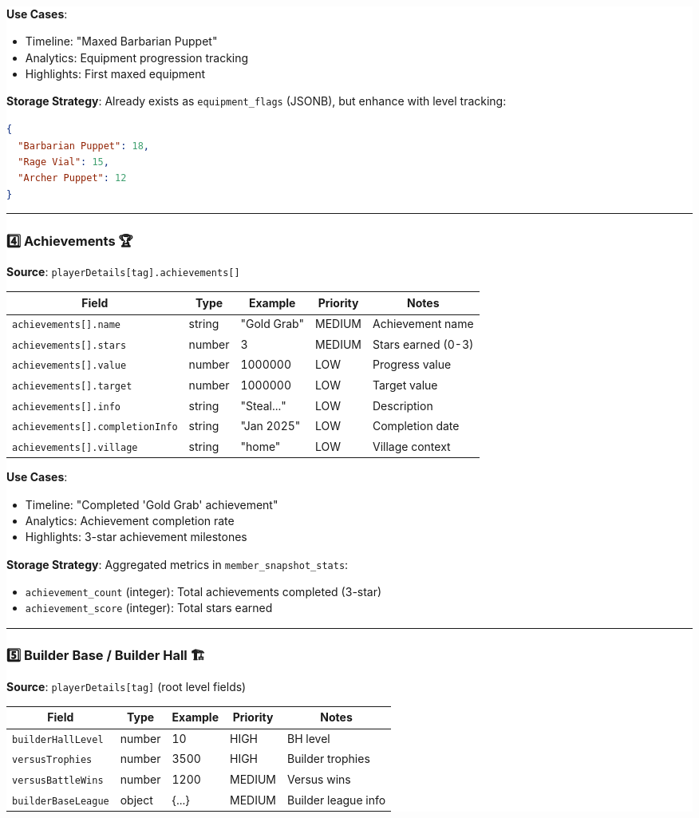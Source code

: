**Use Cases**:
- Timeline: "Maxed Barbarian Puppet"
- Analytics: Equipment progression tracking
- Highlights: First maxed equipment

**Storage Strategy**: Already exists as `equipment_flags` (JSONB), but enhance with level tracking:
```json
{
  "Barbarian Puppet": 18,
  "Rage Vial": 15,
  "Archer Puppet": 12
}
```

---

### 4️⃣ **Achievements** 🏆
**Source**: `playerDetails[tag].achievements[]`

| Field | Type | Example | Priority | Notes |
|-------|------|---------|----------|-------|
| `achievements[].name` | string | "Gold Grab" | MEDIUM | Achievement name |
| `achievements[].stars` | number | 3 | MEDIUM | Stars earned (0-3) |
| `achievements[].value` | number | 1000000 | LOW | Progress value |
| `achievements[].target` | number | 1000000 | LOW | Target value |
| `achievements[].info` | string | "Steal..." | LOW | Description |
| `achievements[].completionInfo` | string | "Jan 2025" | LOW | Completion date |
| `achievements[].village` | string | "home" | LOW | Village context |

**Use Cases**:
- Timeline: "Completed 'Gold Grab' achievement"
- Analytics: Achievement completion rate
- Highlights: 3-star achievement milestones

**Storage Strategy**: Aggregated metrics in `member_snapshot_stats`:
- `achievement_count` (integer): Total achievements completed (3-star)
- `achievement_score` (integer): Total stars earned

---

### 5️⃣ **Builder Base / Builder Hall** 🏗️
**Source**: `playerDetails[tag]` (root level fields)

| Field | Type | Example | Priority | Notes |
|-------|------|---------|----------|-------|
| `builderHallLevel` | number | 10 | HIGH | BH level |
| `versusTrophies` | number | 3500 | HIGH | Builder trophies |
| `versusBattleWins` | number | 1200 | MEDIUM | Versus wins |
| `builderBaseLeague` | object | {...} | MEDIUM | Builder league info |
